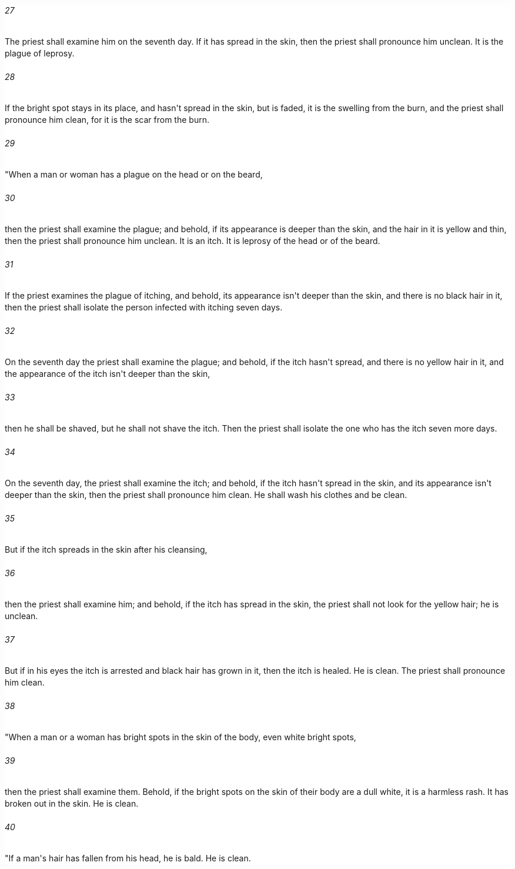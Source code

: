 ###### 27 
The priest shall examine him on the seventh day. If it has spread in the skin, then the priest shall pronounce him unclean. It is the plague of leprosy. 

###### 28 
If the bright spot stays in its place, and hasn't spread in the skin, but is faded, it is the swelling from the burn, and the priest shall pronounce him clean, for it is the scar from the burn. 

###### 29 
"When a man or woman has a plague on the head or on the beard, 

###### 30 
then the priest shall examine the plague; and behold, if its appearance is deeper than the skin, and the hair in it is yellow and thin, then the priest shall pronounce him unclean. It is an itch. It is leprosy of the head or of the beard. 

###### 31 
If the priest examines the plague of itching, and behold, its appearance isn't deeper than the skin, and there is no black hair in it, then the priest shall isolate the person infected with itching seven days. 

###### 32 
On the seventh day the priest shall examine the plague; and behold, if the itch hasn't spread, and there is no yellow hair in it, and the appearance of the itch isn't deeper than the skin, 

###### 33 
then he shall be shaved, but he shall not shave the itch. Then the priest shall isolate the one who has the itch seven more days. 

###### 34 
On the seventh day, the priest shall examine the itch; and behold, if the itch hasn't spread in the skin, and its appearance isn't deeper than the skin, then the priest shall pronounce him clean. He shall wash his clothes and be clean. 

###### 35 
But if the itch spreads in the skin after his cleansing, 

###### 36 
then the priest shall examine him; and behold, if the itch has spread in the skin, the priest shall not look for the yellow hair; he is unclean. 

###### 37 
But if in his eyes the itch is arrested and black hair has grown in it, then the itch is healed. He is clean. The priest shall pronounce him clean. 

###### 38 
"When a man or a woman has bright spots in the skin of the body, even white bright spots, 

###### 39 
then the priest shall examine them. Behold, if the bright spots on the skin of their body are a dull white, it is a harmless rash. It has broken out in the skin. He is clean. 

###### 40 
"If a man's hair has fallen from his head, he is bald. He is clean. 
